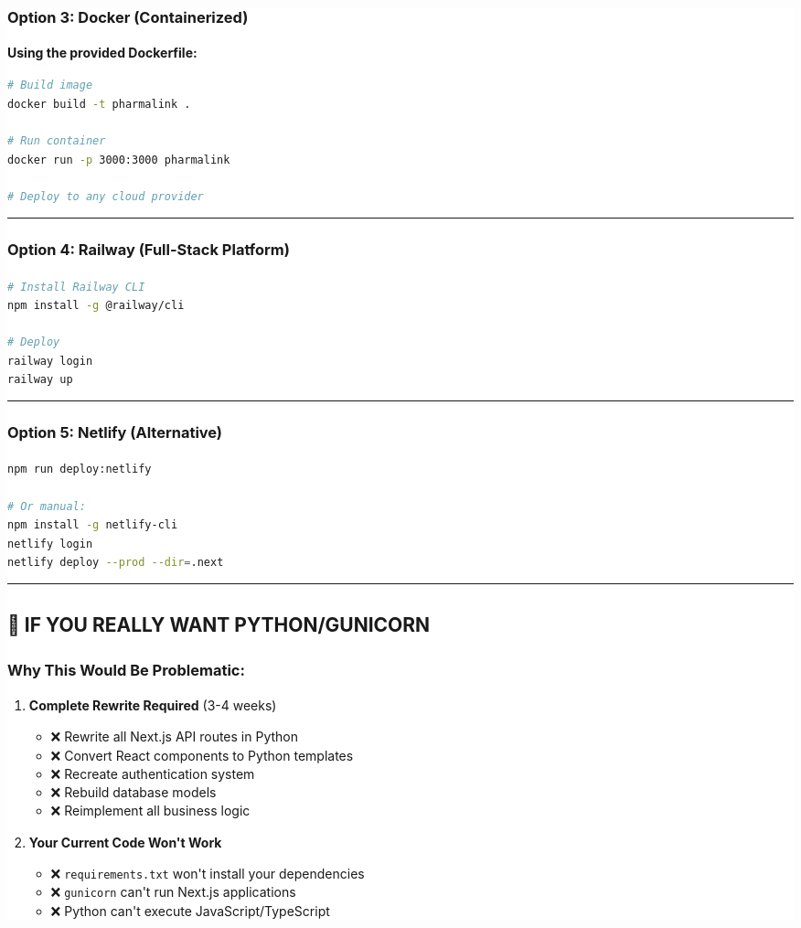 
### **Option 3: Docker (Containerized)**

**Using the provided Dockerfile:**
```bash
# Build image
docker build -t pharmalink .

# Run container
docker run -p 3000:3000 pharmalink

# Deploy to any cloud provider
```

---

### **Option 4: Railway (Full-Stack Platform)**

```bash
# Install Railway CLI
npm install -g @railway/cli

# Deploy
railway login
railway up
```

---

### **Option 5: Netlify (Alternative)**

```bash
npm run deploy:netlify

# Or manual:
npm install -g netlify-cli
netlify login
netlify deploy --prod --dir=.next
```

---

## 🐍 **IF YOU REALLY WANT PYTHON/GUNICORN**

### **Why This Would Be Problematic:**

1. **Complete Rewrite Required** (3-4 weeks)
   - ❌ Rewrite all Next.js API routes in Python
   - ❌ Convert React components to Python templates
   - ❌ Recreate authentication system
   - ❌ Rebuild database models
   - ❌ Reimplement all business logic

2. **Your Current Code Won't Work**
   - ❌ `requirements.txt` won't install your dependencies
   - ❌ `gunicorn` can't run Next.js applications
   - ❌ Python can't execute JavaScript/TypeScript
